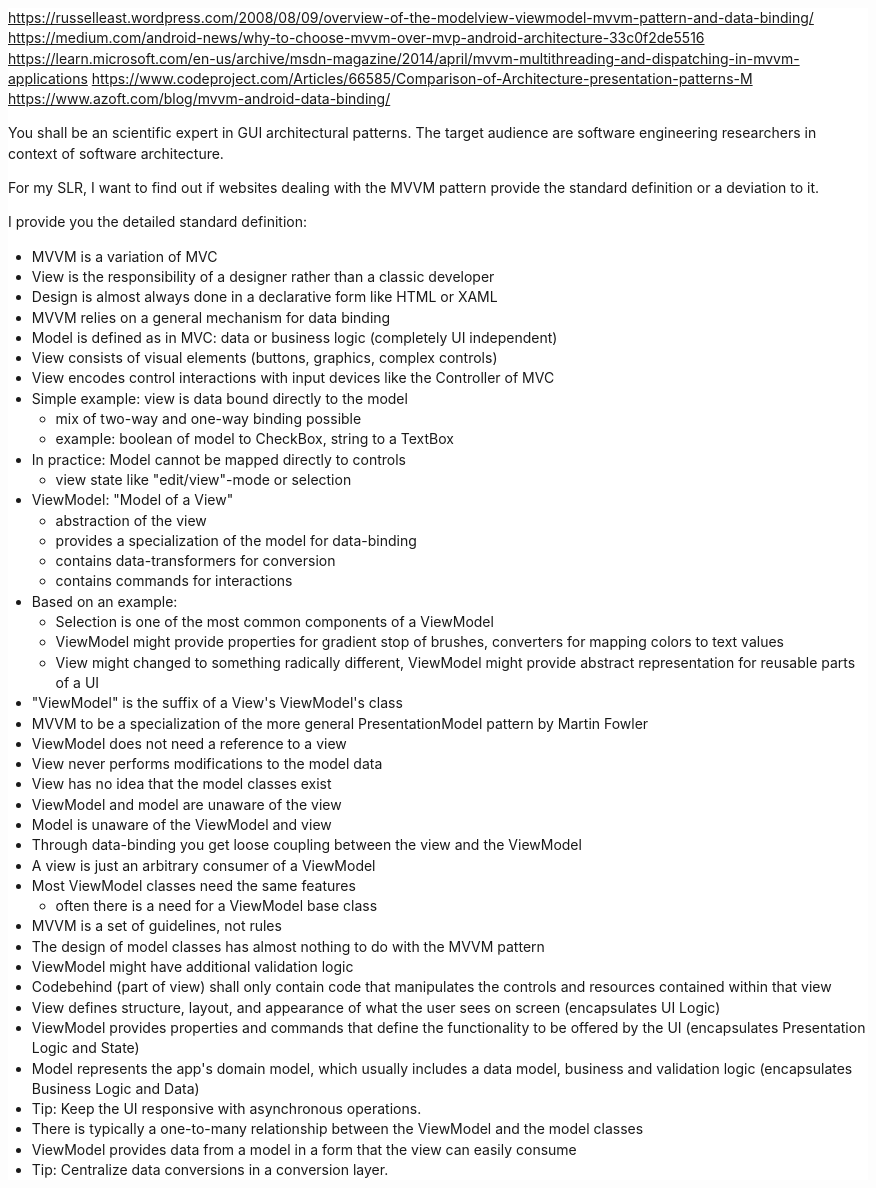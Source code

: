 https://russelleast.wordpress.com/2008/08/09/overview-of-the-modelview-viewmodel-mvvm-pattern-and-data-binding/
https://medium.com/android-news/why-to-choose-mvvm-over-mvp-android-architecture-33c0f2de5516
https://learn.microsoft.com/en-us/archive/msdn-magazine/2014/april/mvvm-multithreading-and-dispatching-in-mvvm-applications
https://www.codeproject.com/Articles/66585/Comparison-of-Architecture-presentation-patterns-M
https://www.azoft.com/blog/mvvm-android-data-binding/

You shall be an scientific expert in GUI architectural patterns. The target audience are software engineering researchers in context of software architecture.

For my SLR, I want to find out if websites dealing with the MVVM pattern provide the standard definition or a deviation to it.

I provide you the detailed standard definition:

* MVVM is a variation of MVC
* View is the responsibility of a designer rather than a classic developer
* Design is almost always done in a declarative form like HTML or XAML
* MVVM relies on a general mechanism for data binding
* Model is defined as in MVC: data or business logic (completely UI independent)
* View consists of visual elements (buttons, graphics, complex controls)
* View encodes control interactions with input devices like the Controller of MVC
* Simple example: view is data bound directly to the model
  * mix of two-way and one-way binding possible
  * example: boolean of model to CheckBox, string to a TextBox
* In practice: Model cannot be mapped directly to controls
  * view state like "edit/view"-mode or selection
* ViewModel: "Model of a View"
  * abstraction of the view
  * provides a specialization of the model for data-binding
  * contains data-transformers for conversion
  * contains commands for interactions
* Based on an example:
  * Selection is one of the most common components of a ViewModel
  * ViewModel might provide properties for gradient stop of brushes, converters for mapping colors to text values
  * View might changed to something radically different, ViewModel might provide abstract representation for reusable parts of a UI
* "ViewModel" is the suffix of a View's ViewModel's class
* MVVM to be a specialization of the more general PresentationModel pattern by Martin Fowler
* ViewModel does not need a reference to a view
* View never performs modifications to the model data
* View has no idea that the model classes exist
* ViewModel and model are unaware of the view
* Model is unaware of the ViewModel and view
* Through data-binding you get loose coupling between the view and the ViewModel
* A view is just an arbitrary consumer of a ViewModel
* Most ViewModel classes need the same features
  * often there is a need for a ViewModel base class
* MVVM is a set of guidelines, not rules
* The design of model classes has almost nothing to do with the MVVM pattern
* ViewModel might have additional validation logic
* Codebehind (part of view) shall only contain code that manipulates the controls and resources contained within that view
* View defines structure, layout, and appearance of what the user sees on screen (encapsulates UI Logic)
* ViewModel provides properties and commands that define the functionality to be offered by the UI (encapsulates Presentation Logic and State)
* Model represents the app's domain model, which usually includes a data model, business and validation logic (encapsulates Business Logic and Data)
* Tip: Keep the UI responsive with asynchronous operations.
* There is typically a one-to-many relationship between the ViewModel and the model classes
* ViewModel provides data from a model in a form that the view can easily consume
* Tip: Centralize data conversions in a conversion layer.